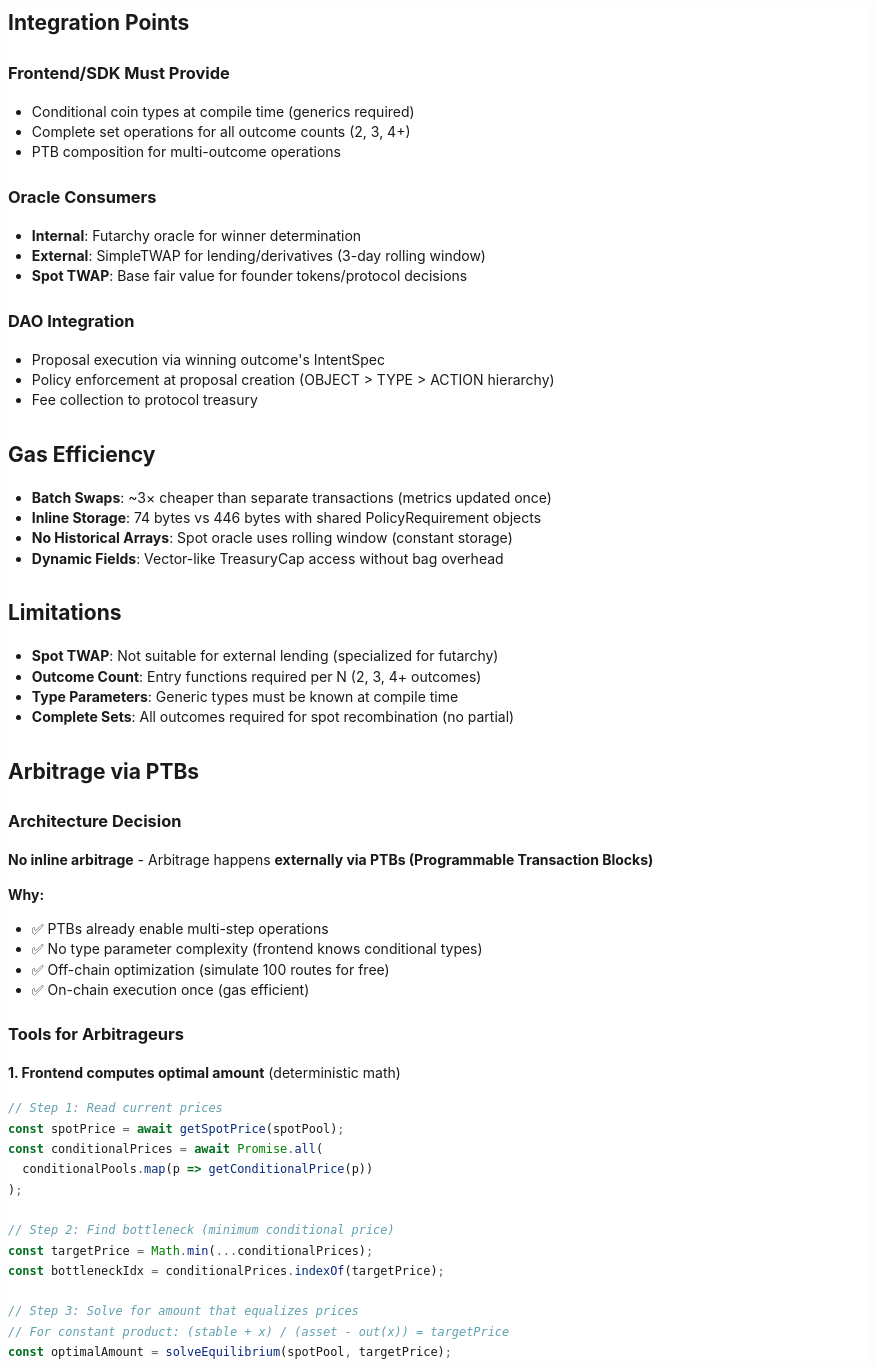 ## Integration Points

### Frontend/SDK Must Provide
- Conditional coin types at compile time (generics required)
- Complete set operations for all outcome counts (2, 3, 4+)
- PTB composition for multi-outcome operations

### Oracle Consumers
- **Internal**: Futarchy oracle for winner determination
- **External**: SimpleTWAP for lending/derivatives (3-day rolling window)
- **Spot TWAP**: Base fair value for founder tokens/protocol decisions

### DAO Integration
- Proposal execution via winning outcome's IntentSpec
- Policy enforcement at proposal creation (OBJECT > TYPE > ACTION hierarchy)
- Fee collection to protocol treasury

## Gas Efficiency

- **Batch Swaps**: ~3× cheaper than separate transactions (metrics updated once)
- **Inline Storage**: 74 bytes vs 446 bytes with shared PolicyRequirement objects
- **No Historical Arrays**: Spot oracle uses rolling window (constant storage)
- **Dynamic Fields**: Vector-like TreasuryCap access without bag overhead

## Limitations

- **Spot TWAP**: Not suitable for external lending (specialized for futarchy)
- **Outcome Count**: Entry functions required per N (2, 3, 4+ outcomes)
- **Type Parameters**: Generic types must be known at compile time
- **Complete Sets**: All outcomes required for spot recombination (no partial)

## Arbitrage via PTBs

### Architecture Decision

**No inline arbitrage** - Arbitrage happens **externally via PTBs (Programmable Transaction Blocks)**

**Why:**
- ✅ PTBs already enable multi-step operations
- ✅ No type parameter complexity (frontend knows conditional types)
- ✅ Off-chain optimization (simulate 100 routes for free)
- ✅ On-chain execution once (gas efficient)

### Tools for Arbitrageurs

**1. Frontend computes optimal amount** (deterministic math)
```typescript
// Step 1: Read current prices
const spotPrice = await getSpotPrice(spotPool);
const conditionalPrices = await Promise.all(
  conditionalPools.map(p => getConditionalPrice(p))
);

// Step 2: Find bottleneck (minimum conditional price)
const targetPrice = Math.min(...conditionalPrices);
const bottleneckIdx = conditionalPrices.indexOf(targetPrice);

// Step 3: Solve for amount that equalizes prices
// For constant product: (stable + x) / (asset - out(x)) = targetPrice
const optimalAmount = solveEquilibrium(spotPool, targetPrice);

```